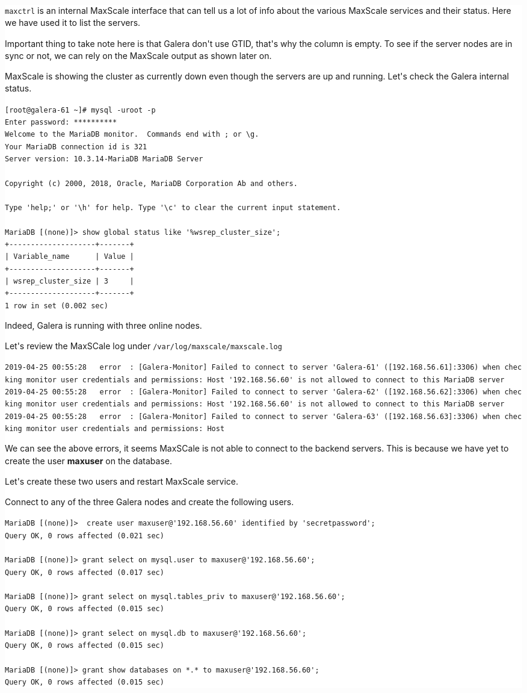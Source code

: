 `maxctrl` is an internal MaxScale interface that can tell us a lot of info about the various MaxScale services and their status. Here we have used it to list the servers.

Important thing to take note here is that Galera don't use GTID, that's why the column is empty. To see if the server nodes are in sync or not, we can rely on the MaxScale output as shown later on.

MaxScale is showing the cluster as currently down even though the servers are up and running. Let's check the Galera internal status.

```txt
[root@galera-61 ~]# mysql -uroot -p
Enter password: **********
Welcome to the MariaDB monitor.  Commands end with ; or \g.
Your MariaDB connection id is 321
Server version: 10.3.14-MariaDB MariaDB Server

Copyright (c) 2000, 2018, Oracle, MariaDB Corporation Ab and others.

Type 'help;' or '\h' for help. Type '\c' to clear the current input statement.

MariaDB [(none)]> show global status like '%wsrep_cluster_size';
+--------------------+-------+
| Variable_name      | Value |
+--------------------+-------+
| wsrep_cluster_size | 3     |
+--------------------+-------+
1 row in set (0.002 sec)
```

Indeed, Galera is running with three online nodes.

Let's review the MaxSCale log under `/var/log/maxscale/maxscale.log`

```txt
2019-04-25 00:55:28   error  : [Galera-Monitor] Failed to connect to server 'Galera-61' ([192.168.56.61]:3306) when checking monitor user credentials and permissions: Host '192.168.56.60' is not allowed to connect to this MariaDB server
2019-04-25 00:55:28   error  : [Galera-Monitor] Failed to connect to server 'Galera-62' ([192.168.56.62]:3306) when checking monitor user credentials and permissions: Host '192.168.56.60' is not allowed to connect to this MariaDB server
2019-04-25 00:55:28   error  : [Galera-Monitor] Failed to connect to server 'Galera-63' ([192.168.56.63]:3306) when checking monitor user credentials and permissions: Host 
```

We can see the above errors, it seems MaxSCale is not able to connect to the backend servers. This is because we have yet to create the user **maxuser** on the database.

Let's create these two users and restart MaxScale service.

Connect to any of the three Galera nodes and create the following users.

```txt
MariaDB [(none)]>  create user maxuser@'192.168.56.60' identified by 'secretpassword';
Query OK, 0 rows affected (0.021 sec)

MariaDB [(none)]> grant select on mysql.user to maxuser@'192.168.56.60';
Query OK, 0 rows affected (0.017 sec)

MariaDB [(none)]> grant select on mysql.tables_priv to maxuser@'192.168.56.60';
Query OK, 0 rows affected (0.015 sec)

MariaDB [(none)]> grant select on mysql.db to maxuser@'192.168.56.60';
Query OK, 0 rows affected (0.015 sec)

MariaDB [(none)]> grant show databases on *.* to maxuser@'192.168.56.60';
Query OK, 0 rows affected (0.015 sec)
```

